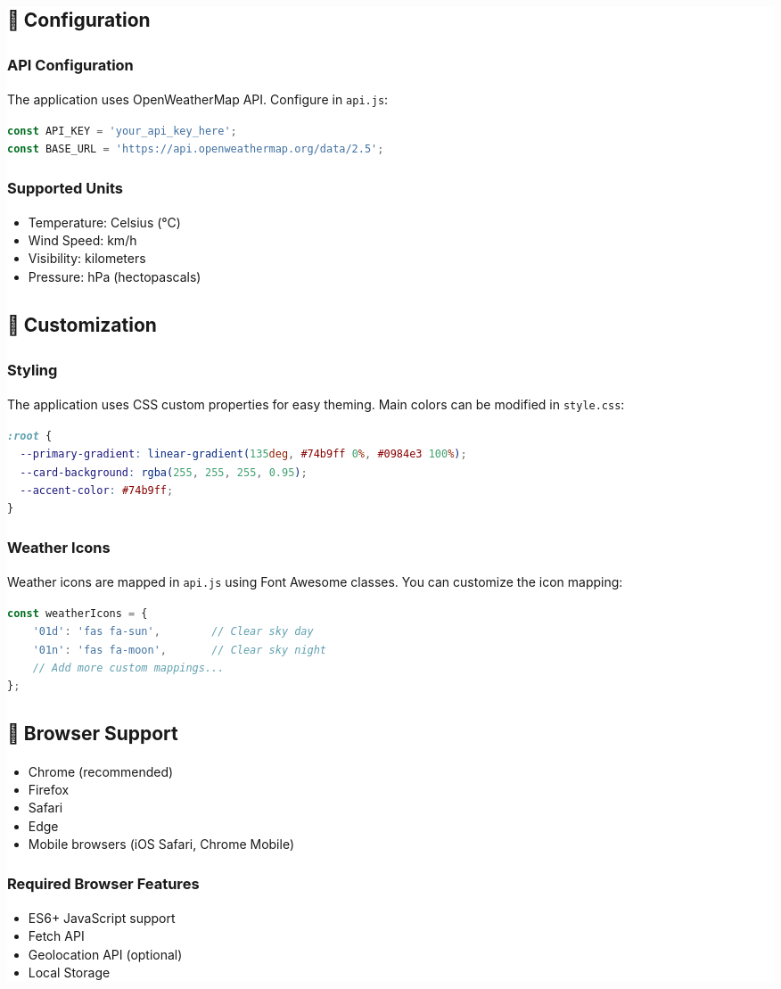 ## 🔧 Configuration

### API Configuration
The application uses OpenWeatherMap API. Configure in `api.js`:

```javascript
const API_KEY = 'your_api_key_here';
const BASE_URL = 'https://api.openweathermap.org/data/2.5';
```

### Supported Units
- Temperature: Celsius (°C)
- Wind Speed: km/h
- Visibility: kilometers
- Pressure: hPa (hectopascals)

## 🎨 Customization

### Styling
The application uses CSS custom properties for easy theming. Main colors can be modified in `style.css`:

```css
:root {
  --primary-gradient: linear-gradient(135deg, #74b9ff 0%, #0984e3 100%);
  --card-background: rgba(255, 255, 255, 0.95);
  --accent-color: #74b9ff;
}
```

### Weather Icons
Weather icons are mapped in `api.js` using Font Awesome classes. You can customize the icon mapping:

```javascript
const weatherIcons = {
    '01d': 'fas fa-sun',        // Clear sky day
    '01n': 'fas fa-moon',       // Clear sky night
    // Add more custom mappings...
};
```

## 📱 Browser Support

- Chrome (recommended)
- Firefox
- Safari
- Edge
- Mobile browsers (iOS Safari, Chrome Mobile)

### Required Browser Features
- ES6+ JavaScript support
- Fetch API
- Geolocation API (optional)
- Local Storage
